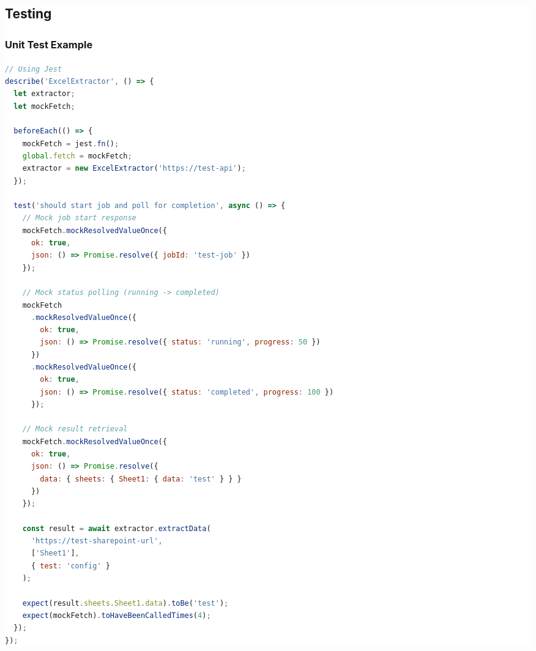 ## Testing

### Unit Test Example
```javascript
// Using Jest
describe('ExcelExtractor', () => {
  let extractor;
  let mockFetch;

  beforeEach(() => {
    mockFetch = jest.fn();
    global.fetch = mockFetch;
    extractor = new ExcelExtractor('https://test-api');
  });

  test('should start job and poll for completion', async () => {
    // Mock job start response
    mockFetch.mockResolvedValueOnce({
      ok: true,
      json: () => Promise.resolve({ jobId: 'test-job' })
    });

    // Mock status polling (running -> completed)
    mockFetch
      .mockResolvedValueOnce({
        ok: true,
        json: () => Promise.resolve({ status: 'running', progress: 50 })
      })
      .mockResolvedValueOnce({
        ok: true,
        json: () => Promise.resolve({ status: 'completed', progress: 100 })
      });

    // Mock result retrieval
    mockFetch.mockResolvedValueOnce({
      ok: true,
      json: () => Promise.resolve({
        data: { sheets: { Sheet1: { data: 'test' } } }
      })
    });

    const result = await extractor.extractData(
      'https://test-sharepoint-url',
      ['Sheet1'],
      { test: 'config' }
    );

    expect(result.sheets.Sheet1.data).toBe('test');
    expect(mockFetch).toHaveBeenCalledTimes(4);
  });
});
```
